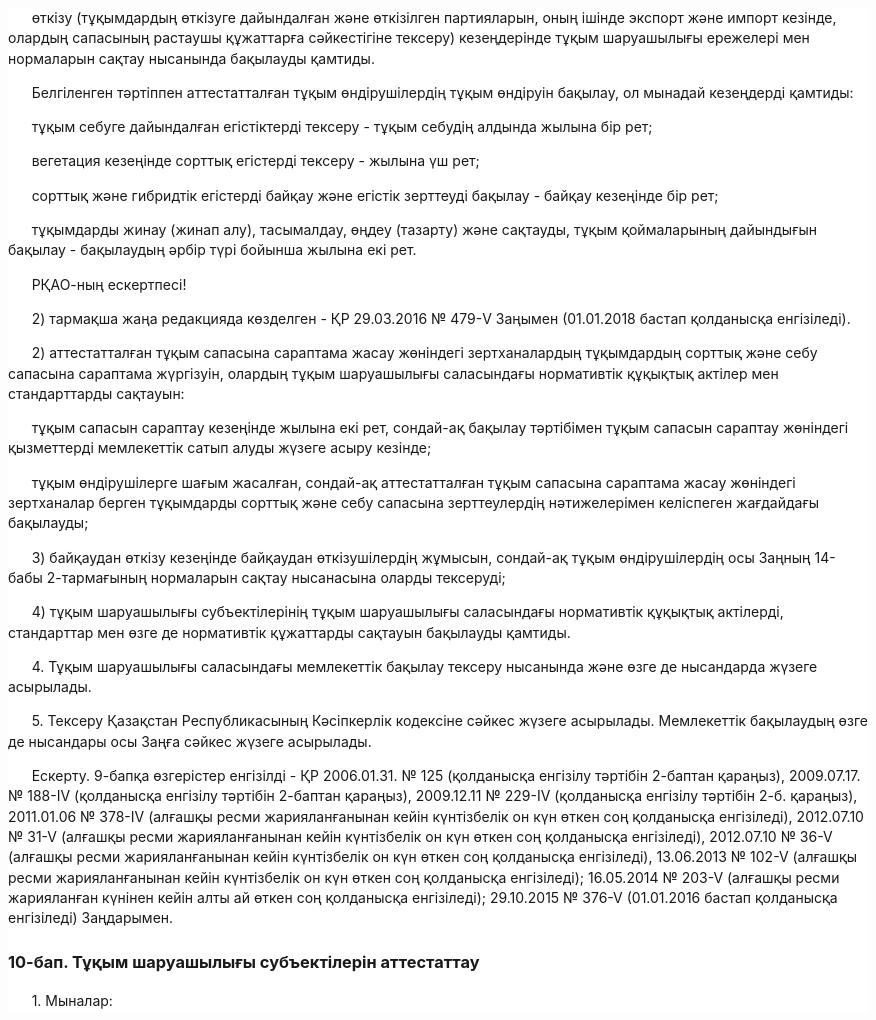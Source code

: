       өткiзу (тұқымдардың өткiзуге дайындалған және өткiзiлген партияларын, оның iшiнде экспорт және импорт кезiнде, олардың сапасының растаушы құжаттарға сәйкестiгiне тексеру) кезеңдерiнде тұқым шаруашылығы ережелерi мен нормаларын сақтау нысанында бақылауды қамтиды.

      Белгiленген тәртiппен аттестатталған тұқым өндiрушiлердiң тұқым өндiруiн бақылау, ол мынадай кезеңдердi қамтиды:

      тұқым себуге дайындалған егiстiктердi тексеру - тұқым себудiң алдында жылына бiр рет;

      вегетация кезеңiнде сорттық егiстердi тексеру - жылына үш рет;

      сорттық және гибридтiк егiстердi байқау және егiстiк зерттеудi бақылау - байқау кезеңiнде бiр рет;

      тұқымдарды жинау (жинап алу), тасымалдау, өңдеу (тазарту) және сақтауды, тұқым қоймаларының дайындығын бақылау - бақылаудың әрбiр түрi бойынша жылына екi рет.

      РҚАО-ның ескертпесі!

      2) тармақша жаңа редакцияда көзделген - ҚР 29.03.2016 № 479-V Заңымен (01.01.2018 бастап қолданысқа енгізіледі).

      2) аттестатталған тұқым сапасына сараптама жасау жөнiндегi зертханалардың тұқымдардың сорттық және себу сапасына сараптама жүргiзуiн, олардың тұқым шаруашылығы саласындағы нормативтiк құқықтық актiлер мен стандарттарды сақтауын:

      тұқым сапасын сараптау кезеңiнде жылына екi рет, сондай-ақ бақылау тәртiбiмен тұқым сапасын сараптау жөнiндегi қызметтердi мемлекеттiк сатып алуды жүзеге асыру кезiнде;

      тұқым өндiрушiлерге шағым жасалған, сондай-ақ аттестатталған тұқым сапасына сараптама жасау жөнiндегi зертханалар берген тұқымдарды сорттық және себу сапасына зерттеулердiң нәтижелерiмен келiспеген жағдайдағы бақылауды;

      3) байқаудан өткізу кезеңінде байқаудан өткізушілердің жұмысын, сондай-ақ тұқым өндірушілердің осы Заңның 14-бабы 2-тармағының нормаларын сақтау нысанасына оларды тексеруді;

      4) тұқым шаруашылығы субъектiлерiнiң тұқым шаруашылығы саласындағы нормативтiк құқықтық актiлердi, стандарттар мен өзге де нормативтiк құжаттарды сақтауын бақылауды қамтиды.

      4. Тұқым шаруашылығы саласындағы мемлекеттік бақылау тексеру нысанында және өзге де нысандарда жүзеге асырылады.

      5. Тексеру Қазақстан Республикасының Кәсіпкерлік кодексіне сәйкес жүзеге асырылады. Мемлекеттік бақылаудың өзге де нысандары осы Заңға сәйкес жүзеге асырылады.

      Ескерту. 9-бапқа өзгерістер енгізілді - ҚР 2006.01.31. № 125 (қолданысқа енгізілу тәртібін 2-баптан қараңыз), 2009.07.17. № 188-IV (қолданысқа енгізілу тәртібін 2-баптан қараңыз), 2009.12.11 № 229-IV (қолданысқа енгізілу тәртібін 2-б. қараңыз), 2011.01.06 № 378-IV (алғашқы ресми жарияланғанынан кейін күнтізбелік он күн өткен соң қолданысқа енгізіледі), 2012.07.10 № 31-V (алғашқы ресми жарияланғанынан кейін күнтізбелік он күн өткен соң қолданысқа енгізіледі), 2012.07.10 № 36-V (алғашқы ресми жарияланғанынан кейін күнтізбелік он күн өткен соң қолданысқа енгізіледі), 13.06.2013 № 102-V (алғашқы ресми жарияланғанынан кейін күнтізбелік он күн өткен соң қолданысқа енгізіледі); 16.05.2014 № 203-V (алғашқы ресми жарияланған күнінен кейін алты ай өткен соң қолданысқа енгізіледі); 29.10.2015 № 376-V (01.01.2016 бастап қолданысқа енгізіледі) Заңдарымен.

### 10-бап. Тұқым шаруашылығы субъектiлерiн аттестаттау

      1. Мыналар:
